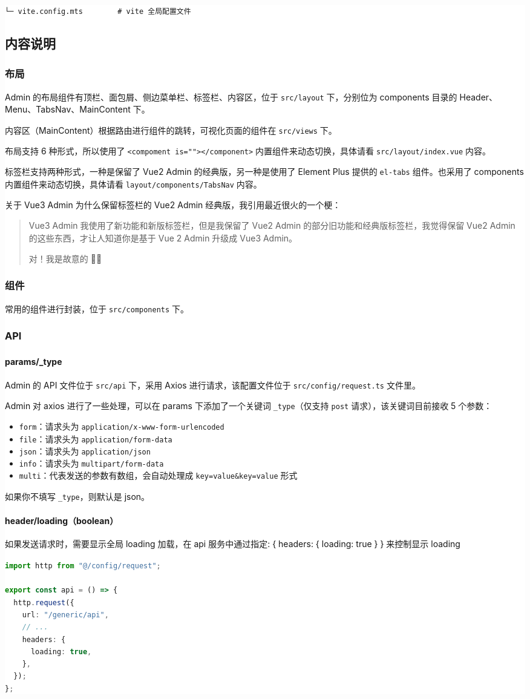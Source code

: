 ```text
└─ vite.config.mts        # vite 全局配置文件
```

## 内容说明

### 布局

Admin 的布局组件有顶栏、面包屑、侧边菜单栏、标签栏、内容区，位于 `src/layout` 下，分别位为 components 目录的 Header、Menu、TabsNav、MainContent 下。

内容区（MainContent）根据路由进行组件的跳转，可视化页面的组件在 `src/views` 下。

布局支持 6 种形式，所以使用了 `<compoment is=""></component>` 内置组件来动态切换，具体请看 `src/layout/index.vue` 内容。

标签栏支持两种形式，一种是保留了 Vue2 Admin 的经典版，另一种是使用了 Element Plus 提供的 `el-tabs` 组件。也采用了 components 内置组件来动态切换，具体请看 `layout/components/TabsNav` 内容。

关于 Vue3 Admin 为什么保留标签栏的 Vue2 Admin 经典版，我引用最近很火的一个梗：

> Vue3 Admin 我使用了新功能和新版标签栏，但是我保留了 Vue2 Admin 的部分旧功能和经典版标签栏，我觉得保留 Vue2 Admin 的这些东西，才让人知道你是基于 Vue 2 Admin 升级成 Vue3 Admin。
>
> 对！我是故意的 🤪😜

### 组件

常用的组件进行封装，位于 `src/components` 下。

### API

#### params/\_type

Admin 的 API 文件位于 `src/api` 下，采用 Axios 进行请求，该配置文件位于 `src/config/request.ts` 文件里。

Admin 对 axios 进行了一些处理，可以在 params 下添加了一个关键词 `_type`（仅支持 `post` 请求），该关键词目前接收 5 个参数：

- `form`：请求头为 `application/x-www-form-urlencoded`
- `file`：请求头为 `application/form-data`
- `json`：请求头为 `application/json`
- `info`：请求头为 `multipart/form-data`
- `multi`：代表发送的参数有数组，会自动处理成 `key=value&key=value` 形式

如果你不填写 `_type`，则默认是 json。

#### header/loading（boolean）

如果发送请求时，需要显示全局 loading 加载，在 api 服务中通过指定: { headers: { loading: true } } 来控制显示 loading

```typescript
import http from "@/config/request";

export const api = () => {
  http.request({
    url: "/generic/api",
    // ...
    headers: {
      loading: true,
    },
  });
};
```
